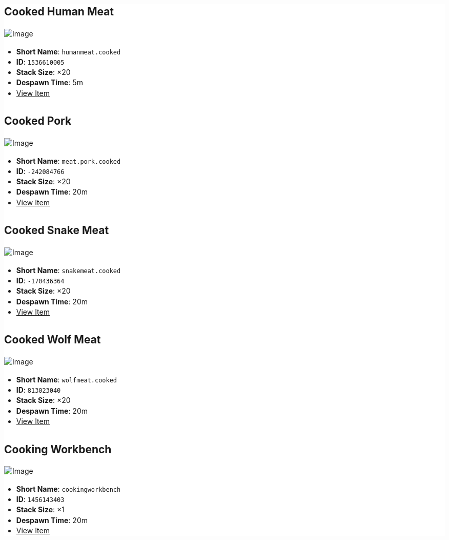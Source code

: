 ## Cooked Human Meat

![Image](/_next/image?url=https%3A%2F%2Fcdn.rusthelp.com%2Fimages%2Fthumbnails%2Fhumanmeat-cooked.webp&w=96&q=90)

- **Short Name**: `humanmeat.cooked`
- **ID**: `1536610005`
- **Stack Size**: ×20
- **Despawn Time**: 5m
- [View Item](https://rusthelp.com/items/cooked-human-meat)

## Cooked Pork

![Image](/_next/image?url=https%3A%2F%2Fcdn.rusthelp.com%2Fimages%2Fthumbnails%2Fmeat-pork-cooked.webp&w=96&q=90)

- **Short Name**: `meat.pork.cooked`
- **ID**: `-242084766`
- **Stack Size**: ×20
- **Despawn Time**: 20m
- [View Item](https://rusthelp.com/items/cooked-pork)

## Cooked Snake Meat

![Image](/_next/image?url=https%3A%2F%2Fcdn.rusthelp.com%2Fimages%2Fthumbnails%2Fsnakemeat-cooked.webp&w=96&q=90)

- **Short Name**: `snakemeat.cooked`
- **ID**: `-170436364`
- **Stack Size**: ×20
- **Despawn Time**: 20m
- [View Item](https://rusthelp.com/items/cooked-snake-meat)

## Cooked Wolf Meat

![Image](/_next/image?url=https%3A%2F%2Fcdn.rusthelp.com%2Fimages%2Fthumbnails%2Fwolfmeat-cooked.webp&w=96&q=90)

- **Short Name**: `wolfmeat.cooked`
- **ID**: `813023040`
- **Stack Size**: ×20
- **Despawn Time**: 20m
- [View Item](https://rusthelp.com/items/cooked-wolf-meat)

## Cooking Workbench

![Image](/_next/image?url=https%3A%2F%2Fcdn.rusthelp.com%2Fimages%2Fthumbnails%2Fcookingworkbench.webp&w=96&q=90)

- **Short Name**: `cookingworkbench`
- **ID**: `1456143403`
- **Stack Size**: ×1
- **Despawn Time**: 20m
- [View Item](https://rusthelp.com/items/cooking-workbench)
